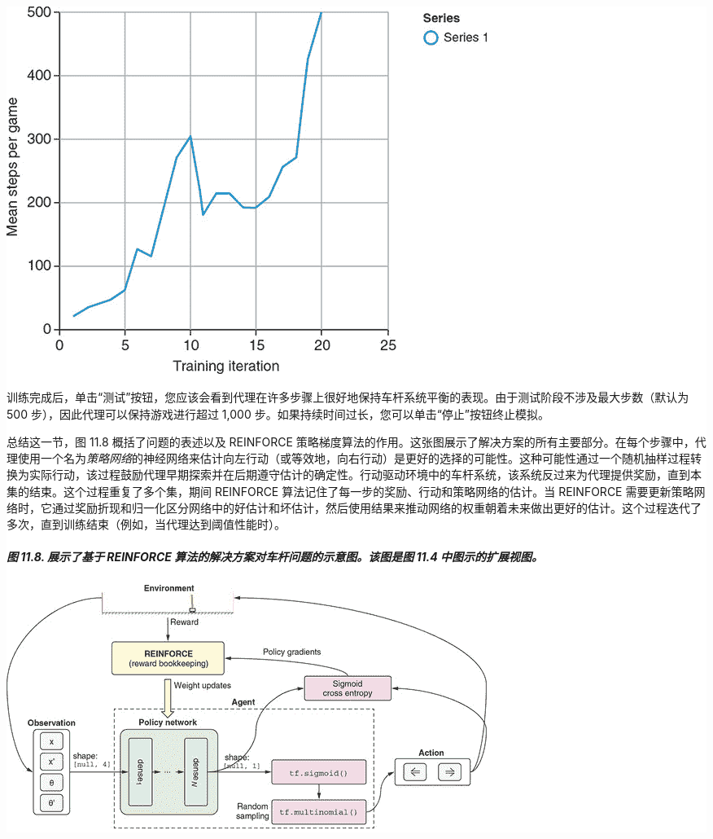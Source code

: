 ![](img/11fig06_alt.jpg)

训练完成后，单击“测试”按钮，您应该会看到代理在许多步骤上很好地保持车杆系统平衡的表现。由于测试阶段不涉及最大步数（默认为 500 步），因此代理可以保持游戏进行超过 1,000 步。如果持续时间过长，您可以单击“停止”按钮终止模拟。

总结这一节，图 11.8 概括了问题的表述以及 REINFORCE 策略梯度算法的作用。这张图展示了解决方案的所有主要部分。在每个步骤中，代理使用一个名为*策略网络*的神经网络来估计向左行动（或等效地，向右行动）是更好的选择的可能性。这种可能性通过一个随机抽样过程转换为实际行动，该过程鼓励代理早期探索并在后期遵守估计的确定性。行动驱动环境中的车杆系统，该系统反过来为代理提供奖励，直到本集的结束。这个过程重复了多个集，期间 REINFORCE 算法记住了每一步的奖励、行动和策略网络的估计。当 REINFORCE 需要更新策略网络时，它通过奖励折现和归一化区分网络中的好估计和坏估计，然后使用结果来推动网络的权重朝着未来做出更好的估计。这个过程迭代了多次，直到训练结束（例如，当代理达到阈值性能时）。

##### 图 11.8\. 展示了基于 REINFORCE 算法的解决方案对车杆问题的示意图。该图是图 11.4 中图示的扩展视图。

![](img/11fig07_alt.jpg)
